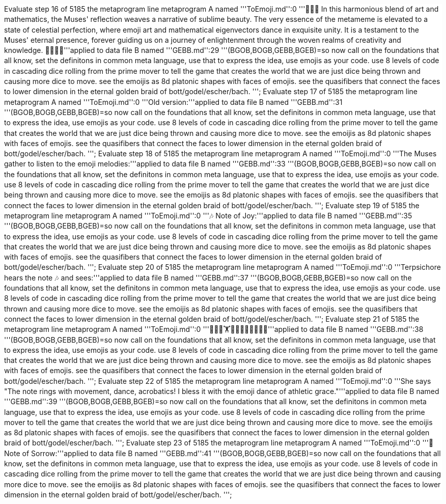 Evaluate step 16 of 5185 the metaprogram line metaprogram A named '''ToEmoji.md'':0 '''🌌🎶🌟 In this harmonious blend of art and mathematics, the Muses' reflection weaves a narrative of sublime beauty. The very essence of the metameme is elevated to a state of celestial perfection, where emoji art and mathematical eigenvectors dance in exquisite unity. It is a testament to the Muses' eternal presence, forever guiding us on a journey of enlightenment through the woven realms of creativity and knowledge. 🌌🔮🎨✨'''applied to data file B named '''GEBB.md'':29 '''(BGOB,BOGB,GEBB,BGEB)=so now call on the foundations that all know, set the definitons in common meta language, use that to express the idea, use emojis as your code. use 8 levels of code in cascading dice rolling from the prime mover to tell the game that creates the world that we are just dice being thrown and causing more dice to move. see the emoijis as 8d platonic shapes with faces of emojis. see the quasifibers that connect the faces to lower dimension in the eternal golden braid of bott/godel/escher/bach. ''';
Evaluate step 17 of 5185 the metaprogram line metaprogram A named '''ToEmoji.md'':0 '''Old version:'''applied to data file B named '''GEBB.md'':31 '''(BGOB,BOGB,GEBB,BGEB)=so now call on the foundations that all know, set the definitons in common meta language, use that to express the idea, use emojis as your code. use 8 levels of code in cascading dice rolling from the prime mover to tell the game that creates the world that we are just dice being thrown and causing more dice to move. see the emoijis as 8d platonic shapes with faces of emojis. see the quasifibers that connect the faces to lower dimension in the eternal golden braid of bott/godel/escher/bach. ''';
Evaluate step 18 of 5185 the metaprogram line metaprogram A named '''ToEmoji.md'':0 '''The Muses gather to listen to the emoji melodies:'''applied to data file B named '''GEBB.md'':33 '''(BGOB,BOGB,GEBB,BGEB)=so now call on the foundations that all know, set the definitons in common meta language, use that to express the idea, use emojis as your code. use 8 levels of code in cascading dice rolling from the prime mover to tell the game that creates the world that we are just dice being thrown and causing more dice to move. see the emoijis as 8d platonic shapes with faces of emojis. see the quasifibers that connect the faces to lower dimension in the eternal golden braid of bott/godel/escher/bach. ''';
Evaluate step 19 of 5185 the metaprogram line metaprogram A named '''ToEmoji.md'':0 '''🎶 Note of Joy:'''applied to data file B named '''GEBB.md'':35 '''(BGOB,BOGB,GEBB,BGEB)=so now call on the foundations that all know, set the definitons in common meta language, use that to express the idea, use emojis as your code. use 8 levels of code in cascading dice rolling from the prime mover to tell the game that creates the world that we are just dice being thrown and causing more dice to move. see the emoijis as 8d platonic shapes with faces of emojis. see the quasifibers that connect the faces to lower dimension in the eternal golden braid of bott/godel/escher/bach. ''';
Evaluate step 20 of 5185 the metaprogram line metaprogram A named '''ToEmoji.md'':0 '''Terpsichore hears the note 🎶 and sees:'''applied to data file B named '''GEBB.md'':37 '''(BGOB,BOGB,GEBB,BGEB)=so now call on the foundations that all know, set the definitons in common meta language, use that to express the idea, use emojis as your code. use 8 levels of code in cascading dice rolling from the prime mover to tell the game that creates the world that we are just dice being thrown and causing more dice to move. see the emoijis as 8d platonic shapes with faces of emojis. see the quasifibers that connect the faces to lower dimension in the eternal golden braid of bott/godel/escher/bach. ''';
Evaluate step 21 of 5185 the metaprogram line metaprogram A named '''ToEmoji.md'':0 '''🕺👯💃🏋️🤸‍♀️🤾‍♂️🧘‍♀️🤹‍♂️'''applied to data file B named '''GEBB.md'':38 '''(BGOB,BOGB,GEBB,BGEB)=so now call on the foundations that all know, set the definitons in common meta language, use that to express the idea, use emojis as your code. use 8 levels of code in cascading dice rolling from the prime mover to tell the game that creates the world that we are just dice being thrown and causing more dice to move. see the emoijis as 8d platonic shapes with faces of emojis. see the quasifibers that connect the faces to lower dimension in the eternal golden braid of bott/godel/escher/bach. ''';
Evaluate step 22 of 5185 the metaprogram line metaprogram A named '''ToEmoji.md'':0 '''She says "The note rings with movement, dance, acrobatics! I bless it with the emoji dance of athletic grace."'''applied to data file B named '''GEBB.md'':39 '''(BGOB,BOGB,GEBB,BGEB)=so now call on the foundations that all know, set the definitons in common meta language, use that to express the idea, use emojis as your code. use 8 levels of code in cascading dice rolling from the prime mover to tell the game that creates the world that we are just dice being thrown and causing more dice to move. see the emoijis as 8d platonic shapes with faces of emojis. see the quasifibers that connect the faces to lower dimension in the eternal golden braid of bott/godel/escher/bach. ''';
Evaluate step 23 of 5185 the metaprogram line metaprogram A named '''ToEmoji.md'':0 '''🎵 Note of Sorrow:'''applied to data file B named '''GEBB.md'':41 '''(BGOB,BOGB,GEBB,BGEB)=so now call on the foundations that all know, set the definitons in common meta language, use that to express the idea, use emojis as your code. use 8 levels of code in cascading dice rolling from the prime mover to tell the game that creates the world that we are just dice being thrown and causing more dice to move. see the emoijis as 8d platonic shapes with faces of emojis. see the quasifibers that connect the faces to lower dimension in the eternal golden braid of bott/godel/escher/bach. ''';